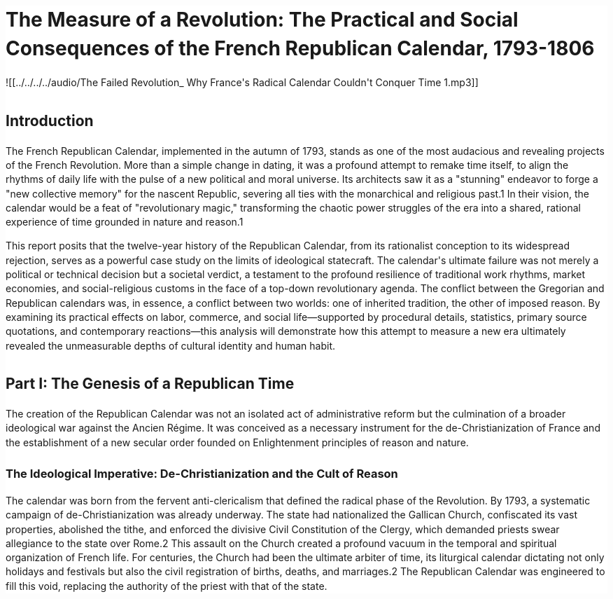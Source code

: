 # The Measure of a Revolution: The Practical and Social Consequences of the French Republican Calendar, 1793-1806

  
  ![[../../../../audio/The Failed Revolution_ Why France's Radical Calendar Couldn't Conquer Time 1.mp3]]

## Introduction

  

The French Republican Calendar, implemented in the autumn of 1793, stands as one of the most audacious and revealing projects of the French Revolution. More than a simple change in dating, it was a profound attempt to remake time itself, to align the rhythms of daily life with the pulse of a new political and moral universe. Its architects saw it as a "stunning" endeavor to forge a "new collective memory" for the nascent Republic, severing all ties with the monarchical and religious past.1 In their vision, the calendar would be a feat of "revolutionary magic," transforming the chaotic power struggles of the era into a shared, rational experience of time grounded in nature and reason.1

This report posits that the twelve-year history of the Republican Calendar, from its rationalist conception to its widespread rejection, serves as a powerful case study on the limits of ideological statecraft. The calendar's ultimate failure was not merely a political or technical decision but a societal verdict, a testament to the profound resilience of traditional work rhythms, market economies, and social-religious customs in the face of a top-down revolutionary agenda. The conflict between the Gregorian and Republican calendars was, in essence, a conflict between two worlds: one of inherited tradition, the other of imposed reason. By examining its practical effects on labor, commerce, and social life—supported by procedural details, statistics, primary source quotations, and contemporary reactions—this analysis will demonstrate how this attempt to measure a new era ultimately revealed the unmeasurable depths of cultural identity and human habit.

  

## Part I: The Genesis of a Republican Time

  

The creation of the Republican Calendar was not an isolated act of administrative reform but the culmination of a broader ideological war against the Ancien Régime. It was conceived as a necessary instrument for the de-Christianization of France and the establishment of a new secular order founded on Enlightenment principles of reason and nature.

  

### The Ideological Imperative: De-Christianization and the Cult of Reason

  

The calendar was born from the fervent anti-clericalism that defined the radical phase of the Revolution. By 1793, a systematic campaign of de-Christianization was already underway. The state had nationalized the Gallican Church, confiscated its vast properties, abolished the tithe, and enforced the divisive Civil Constitution of the Clergy, which demanded priests swear allegiance to the state over Rome.2 This assault on the Church created a profound vacuum in the temporal and spiritual organization of French life. For centuries, the Church had been the ultimate arbiter of time, its liturgical calendar dictating not only holidays and festivals but also the civil registration of births, deaths, and marriages.2 The Republican Calendar was engineered to fill this void, replacing the authority of the priest with that of the state.
